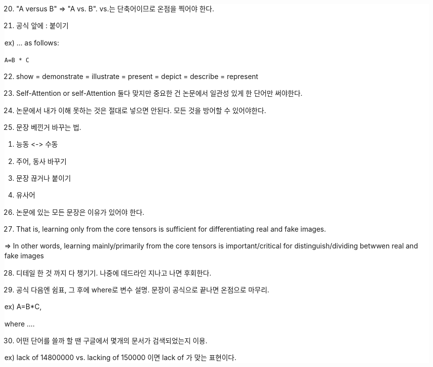  

20. "A versus B" => "A vs. B". vs.는 단축어이므로 온점을 찍어야 한다.

 

21. 공식 앞에 : 붙이기

ex) ... as follows: 

    A=B * C

 

22. show = demonstrate = illustrate = present = depict = describe = represent

 

23. Self-Attention or self-Attention 둘다 맞지만 중요한 건 논문에서 일관성 있게 한 단어만 써야한다.

 

24. 논문에서 내가 이해 못하는 것은 절대로 넣으면 안된다. 모든 것을 방어할 수 있어야한다.

 

25. 문장 베낀거 바꾸는 법.

1) 능동 <-> 수동

2) 주어, 동사 바꾸기

3) 문장 끊거나 붙이기

4) 유사어

 

 

26. 논문에 있는 모든 문장은 이유가 있어야 한다.

 

27. That is, learning only from the core tensors is sufficient for differentiating real and fake images.

=> In other words, learning mainly/primarily from the core tensors is important/critical for distinguish/dividing betwwen real and fake images

28. 디테일 한 것 까지 다 챙기기. 나중에 데드라인 지나고 나면 후회한다.

 

29. 공식 다음엔 쉼표, 그 후에 where로 변수 설명. 문장이 공식으로 끝나면 온점으로 마무리.

 

ex) A=B*C,

 

where ....

 

30. 어떤 단어를 쓸까 할 땐 구글에서 몇개의 문서가 검색되었는지 이용.

 

ex) lack of 14800000 vs. lacking of 150000 이면 lack of 가 맞는 표현이다.

 
